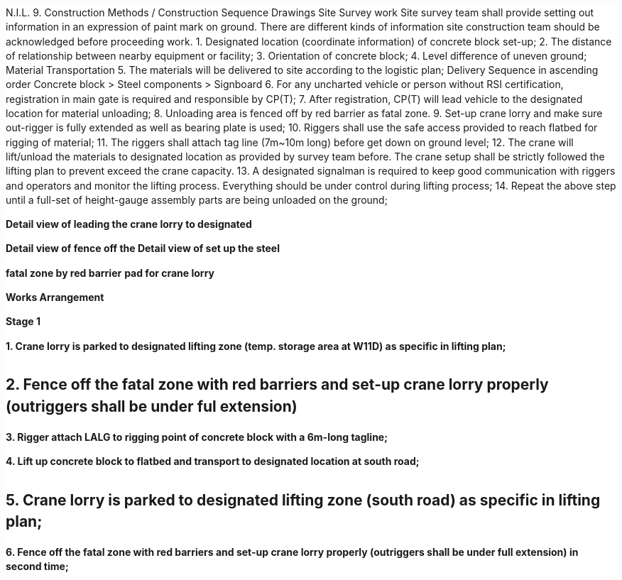 <td colspan="1" rowspan="1">N.I.L. </td>
</tr><tr>
<td colspan="1" rowspan="1"></td>
<td colspan="7" rowspan="1"></td>
</tr><tr>
<td colspan="1" rowspan="1">9. </td>
<td colspan="7" rowspan="1">Construction Methods / Construction Sequence Drawings </td>
</tr><tr>
<td colspan="1" rowspan="1"></td>
<td colspan="7" rowspan="1">Site Survey work Site survey team shall provide setting out information in an expression of paint mark on ground. There are different kinds of information site construction team should be acknowledged before proceeding work. 1. Designated location (coordinate information) of concrete block set-up; 2. The distance of relationship between nearby equipment or facility; 3. Orientation of concrete block; 4. Level difference of uneven ground; Material Transportation 5. The materials will be delivered to site according to the logistic plan; Delivery Sequence in ascending order Concrete block &gt; Steel components &gt; Signboard 6. For any uncharted vehicle or person without RSI certification, registration in main gate is required and responsible by CP(T); 7. After registration, CP(T) will lead vehicle to the designated location for material unloading; 8. Unloading area is fenced off by red barrier as fatal zone. 9. Set-up crane lorry and make sure out-rigger is fully extended as well as bearing plate is used; 10. Riggers shall use the safe access provided to reach flatbed for rigging of material; 11. The riggers shall attach tag line (7m~10m long) before get down on ground level; 12. The crane will lift/unload the materials to designated location as provided by survey team before. The crane setup shall be strictly followed the lifting plan to prevent exceed the crane capacity. 13. A designated signalman is required to keep good communication with riggers and operators and monitor the lifting process. Everything should be under control during lifting process; 14. Repeat the above step until a full-set of height-gauge assembly parts are being unloaded on the ground; </td>
</tr></table>

**Detail view of leading the crane lorry to designated** 

**Detail view of fence off the Detail view of set up the steel** 

**fatal zone by red barrier**  **pad for crane lorry** 

**Works Arrangement** 

**Stage 1** 

**1. Crane lorry is parked to designated lifting zone (temp. storage area at W11D) as specific in lifting plan;** 

## 2. Fence off the fatal zone with red barriers and set-up crane lorry properly (outriggers shall be under ful extension) 

**3. Rigger attach LALG to rigging point of concrete block with a 6m-long tagline;** 

**4. Lift up concrete block to flatbed and transport to designated location at south road;** 

## 5. Crane lorry is parked to designated lifting zone (south road) as specific in lifting plan;

**6. Fence off the fatal zone with red barriers and set-up crane lorry properly (outriggers shall be under full extension) in second time;** 
